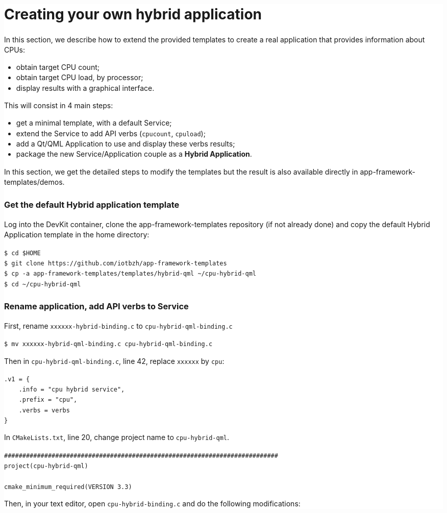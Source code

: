 # Creating your own hybrid application

In this section, we describe how to extend the provided templates to
create a real application that provides information about CPUs:
- obtain target CPU count;
- obtain target CPU load, by processor;
- display results with a graphical interface.

This will consist in 4 main steps:
- get a minimal template, with a default Service;
- extend the Service to add API verbs (`cpucount`, `cpuload`);
- add a Qt/QML Application to use and display these verbs results;
- package the new Service/Application couple as a **Hybrid Application**.

In this section, we get the detailed steps to modify the templates but
the result is also available directly in app-framework-templates/demos.

### Get the default Hybrid application template

Log into the DevKit container, clone the app-framework-templates
repository (if not already done) and copy the default Hybrid Application
template in the home directory:
```
$ cd $HOME
$ git clone https://github.com/iotbzh/app-framework-templates
$ cp -a app-framework-templates/templates/hybrid-qml ~/cpu-hybrid-qml
$ cd ~/cpu-hybrid-qml
```

### Rename application, add API verbs to Service

First, rename `xxxxxx-hybrid-binding.c` to `cpu-hybrid-qml-binding.c`
```
$ mv xxxxxx-hybrid-qml-binding.c cpu-hybrid-qml-binding.c
```
Then in `cpu-hybrid-qml-binding.c`, line 42, replace `xxxxxx` by `cpu`:
```
.v1 = {
    .info = "cpu hybrid service",
    .prefix = "cpu",
    .verbs = verbs
}
```
In `CMakeLists.txt`, line 20, change project name to `cpu-hybrid-qml`.
```
###########################################################################
project(cpu-hybrid-qml)

cmake_minimum_required(VERSION 3.3)
```

Then, in your text editor, open `cpu-hybrid-binding.c` and do the
following modifications:

